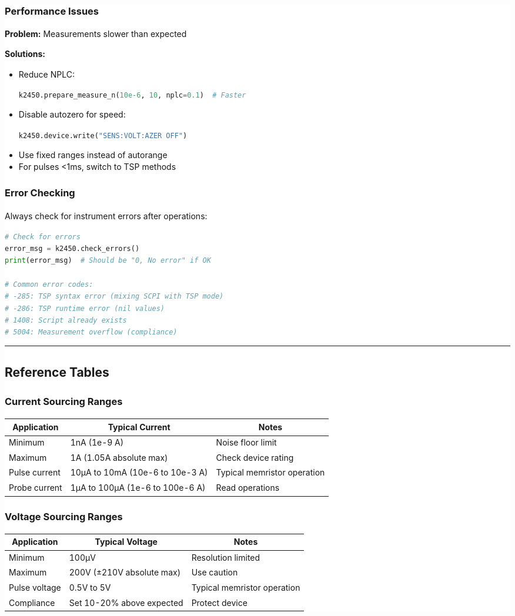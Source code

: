 ### Performance Issues

**Problem:** Measurements slower than expected

**Solutions:**
- Reduce NPLC:
  ```python
  k2450.prepare_measure_n(10e-6, 10, nplc=0.1)  # Faster
  ```
- Disable autozero for speed:
  ```python
  k2450.device.write("SENS:VOLT:AZER OFF")
  ```
- Use fixed ranges instead of autorange
- For pulses <1ms, switch to TSP methods

### Error Checking

Always check for instrument errors after operations:

```python
# Check for errors
error_msg = k2450.check_errors()
print(error_msg)  # Should be "0, No error" if OK

# Common error codes:
# -285: TSP syntax error (mixing SCPI with TSP mode)
# -286: TSP runtime error (nil values)
# 1408: Script already exists
# 5004: Measurement overflow (compliance)
```

---

## Reference Tables

### Current Sourcing Ranges

| Application | Typical Current | Notes |
|------------|----------------|-------|
| Minimum | 1nA (1e-9 A) | Noise floor limit |
| Maximum | 1A (1.05A absolute max) | Check device rating |
| Pulse current | 10µA to 10mA (10e-6 to 10e-3 A) | Typical memristor operation |
| Probe current | 1µA to 100µA (1e-6 to 100e-6 A) | Read operations |

### Voltage Sourcing Ranges

| Application | Typical Voltage | Notes |
|------------|----------------|-------|
| Minimum | 100µV | Resolution limited |
| Maximum | 200V (±210V absolute max) | Use caution |
| Pulse voltage | 0.5V to 5V | Typical memristor operation |
| Compliance | Set 10-20% above expected | Protect device |
